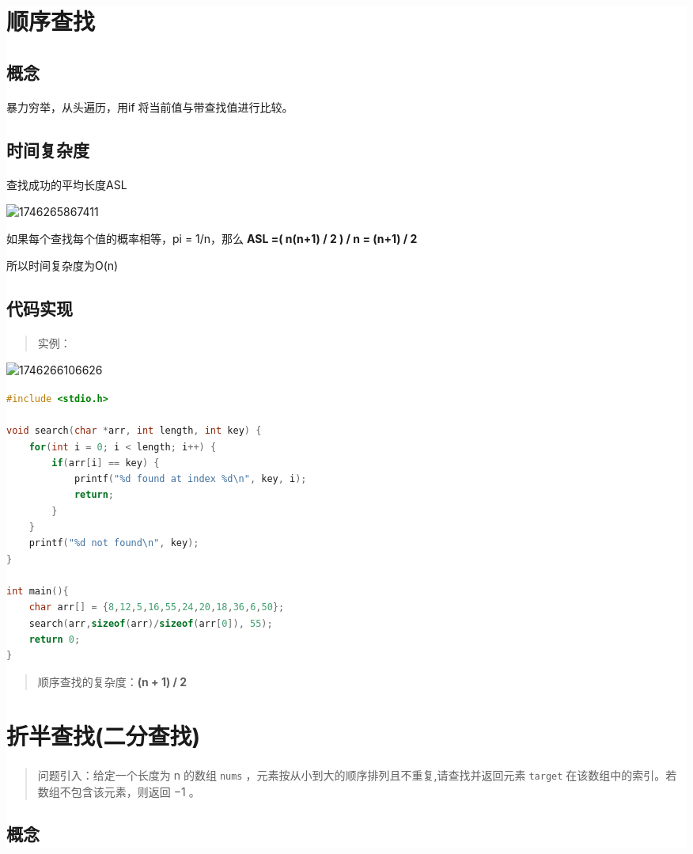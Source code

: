 # 顺序查找

## 概念

暴力穷举，从头遍历，用if 将当前值与带查找值进行比较。

## 时间复杂度

查找成功的平均长度ASL

![1746265867411](https://img2023.cnblogs.com/blog/3614909/202505/3614909-20250505022056101-1353194628.png)

如果每个查找每个值的概率相等，pi = 1/n，那么 **ASL =( n(n+1) / 2 ) / n =  (n+1) / 2**

所以时间复杂度为O(n)

## 代码实现

> 实例：

![1746266106626](https://img2023.cnblogs.com/blog/3614909/202505/3614909-20250505022056831-971818466.png)

```c
#include <stdio.h>

void search(char *arr, int length, int key) {
    for(int i = 0; i < length; i++) {
        if(arr[i] == key) {
            printf("%d found at index %d\n", key, i);
            return;
        }
    }
    printf("%d not found\n", key);
}

int main(){
    char arr[] = {8,12,5,16,55,24,20,18,36,6,50};
    search(arr,sizeof(arr)/sizeof(arr[0]), 55);
    return 0;
}
```

> 顺序查找的复杂度：**(n + 1) / 2**

# 折半查找(二分查找)

> 问题引入：给定一个长度为 n 的数组 `nums` ，元素按从小到大的顺序排列且不重复,请查找并返回元素 `target` 在该数组中的索引。若数组不包含该元素，则返回 −1 。

## **概念**
